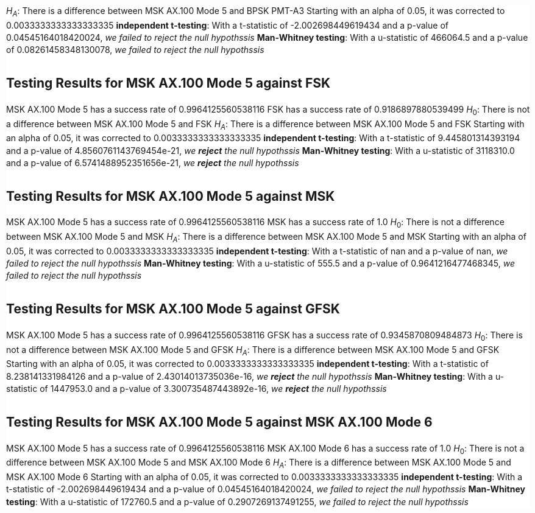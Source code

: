 $H_{A}$: There is a difference between MSK AX.100 Mode 5 and BPSK PMT-A3
Starting with an alpha of 0.05, it was corrected to 0.0033333333333333335
__independent t-testing__: With a t-statistic of -2.002698449619434 and a p-value of 0.04545164018420024, _we failed to reject the null hypothssis_
__Man-Whitney testing__: With a u-statistic of 466064.5 and a p-value of 0.08261458348130078, _we failed to reject the null hypothssis_
## Testing Results for MSK AX.100 Mode 5 against FSK 
MSK AX.100 Mode 5 has a success rate of 0.9964125560538116
FSK has a success rate of 0.9186897880539499
$H_{0}$: There is not a difference between MSK AX.100 Mode 5 and FSK
$H_{A}$: There is a difference between MSK AX.100 Mode 5 and FSK
Starting with an alpha of 0.05, it was corrected to 0.0033333333333333335
__independent t-testing__: With a t-statistic of 9.445801314393194 and a p-value of 4.8560761143769454e-21, _we **reject** the null hypothssis_
__Man-Whitney testing__: With a u-statistic of 3118310.0 and a p-value of 6.5741488952351656e-21, _we **reject** the null hypothssis_
## Testing Results for MSK AX.100 Mode 5 against MSK 
MSK AX.100 Mode 5 has a success rate of 0.9964125560538116
MSK has a success rate of 1.0
$H_{0}$: There is not a difference between MSK AX.100 Mode 5 and MSK
$H_{A}$: There is a difference between MSK AX.100 Mode 5 and MSK
Starting with an alpha of 0.05, it was corrected to 0.0033333333333333335
__independent t-testing__: With a t-statistic of nan and a p-value of nan, _we failed to reject the null hypothssis_
__Man-Whitney testing__: With a u-statistic of 555.5 and a p-value of 0.9641216477468345, _we failed to reject the null hypothssis_
## Testing Results for MSK AX.100 Mode 5 against GFSK 
MSK AX.100 Mode 5 has a success rate of 0.9964125560538116
GFSK has a success rate of 0.9345870809484873
$H_{0}$: There is not a difference between MSK AX.100 Mode 5 and GFSK
$H_{A}$: There is a difference between MSK AX.100 Mode 5 and GFSK
Starting with an alpha of 0.05, it was corrected to 0.0033333333333333335
__independent t-testing__: With a t-statistic of 8.238141331984126 and a p-value of 2.43014013735036e-16, _we **reject** the null hypothssis_
__Man-Whitney testing__: With a u-statistic of 1447953.0 and a p-value of 3.300735487443892e-16, _we **reject** the null hypothssis_
## Testing Results for MSK AX.100 Mode 5 against MSK AX.100 Mode 6 
MSK AX.100 Mode 5 has a success rate of 0.9964125560538116
MSK AX.100 Mode 6 has a success rate of 1.0
$H_{0}$: There is not a difference between MSK AX.100 Mode 5 and MSK AX.100 Mode 6
$H_{A}$: There is a difference between MSK AX.100 Mode 5 and MSK AX.100 Mode 6
Starting with an alpha of 0.05, it was corrected to 0.0033333333333333335
__independent t-testing__: With a t-statistic of -2.002698449619434 and a p-value of 0.04545164018420024, _we failed to reject the null hypothssis_
__Man-Whitney testing__: With a u-statistic of 172760.5 and a p-value of 0.2907269137491255, _we failed to reject the null hypothssis_
